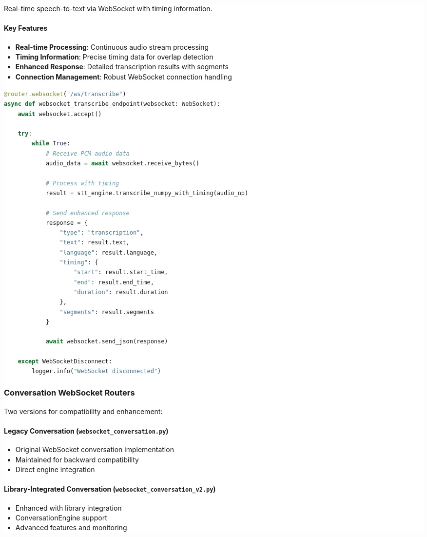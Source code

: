 Real-time speech-to-text via WebSocket with timing information.

#### Key Features
- **Real-time Processing**: Continuous audio stream processing
- **Timing Information**: Precise timing data for overlap detection
- **Enhanced Response**: Detailed transcription results with segments
- **Connection Management**: Robust WebSocket connection handling

```python
@router.websocket("/ws/transcribe")
async def websocket_transcribe_endpoint(websocket: WebSocket):
    await websocket.accept()
    
    try:
        while True:
            # Receive PCM audio data
            audio_data = await websocket.receive_bytes()
            
            # Process with timing
            result = stt_engine.transcribe_numpy_with_timing(audio_np)
            
            # Send enhanced response
            response = {
                "type": "transcription",
                "text": result.text,
                "language": result.language,
                "timing": {
                    "start": result.start_time,
                    "end": result.end_time,
                    "duration": result.duration
                },
                "segments": result.segments
            }
            
            await websocket.send_json(response)
            
    except WebSocketDisconnect:
        logger.info("WebSocket disconnected")
```

### Conversation WebSocket Routers

Two versions for compatibility and enhancement:

#### Legacy Conversation (`websocket_conversation.py`)
- Original WebSocket conversation implementation
- Maintained for backward compatibility
- Direct engine integration

#### Library-Integrated Conversation (`websocket_conversation_v2.py`)
- Enhanced with library integration
- ConversationEngine support
- Advanced features and monitoring
